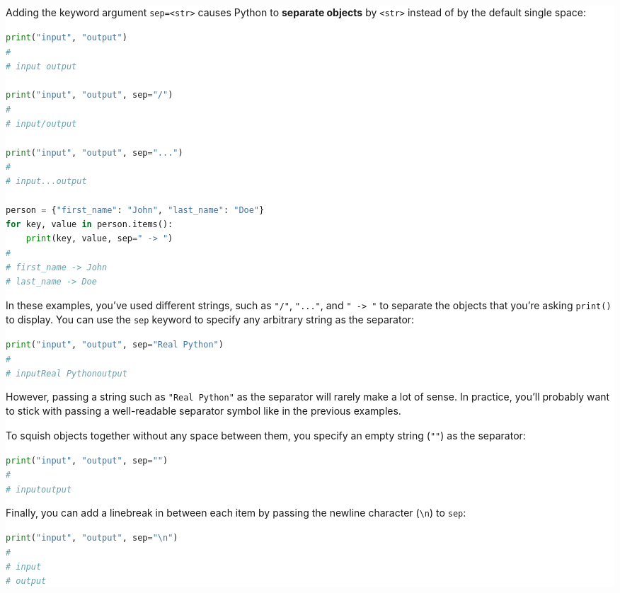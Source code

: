Adding the keyword argument `sep=<str>` causes Python to **separate objects** by `<str>` instead of by the default single space:

```py
print("input", "output")
# 
# input output

print("input", "output", sep="/")
# 
# input/output

print("input", "output", sep="...")
# 
# input...output

person = {"first_name": "John", "last_name": "Doe"}
for key, value in person.items():
    print(key, value, sep=" -> ")
# 
# first_name -> John
# last_name -> Doe
```

In these examples, you’ve used different strings, such as `"/"`, `"..."`, and `" -> "` to separate the objects that you’re asking `print()` to display. You can use the `sep` keyword to specify any arbitrary string as the separator:

```py
print("input", "output", sep="Real Python")
# 
# inputReal Pythonoutput
```

However, passing a string such as `"Real Python"` as the separator will rarely make a lot of sense. In practice, you’ll probably want to stick with passing a well-readable separator symbol like in the previous examples.

To squish objects together without any space between them, you specify an empty string (`""`) as the separator:

```py
print("input", "output", sep="")
# 
# inputoutput
```

Finally, you can add a linebreak in between each item by passing the newline character (`\n`) to `sep`:

```py
print("input", "output", sep="\n")
# 
# input
# output
```
